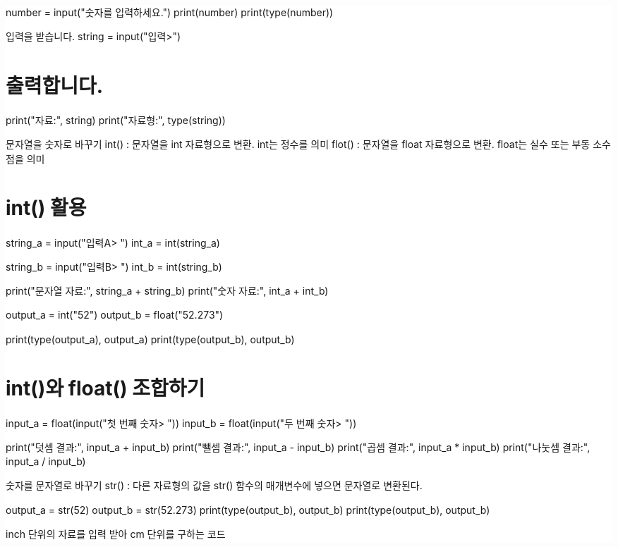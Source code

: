 number = input("숫자를 입력하세요.")
print(number)
print(type(number))


입력을 받습니다.
string = input("입력>")
# 출력합니다.
print("자료:", string)
print("자료형:", type(string))


문자열을 숫자로 바꾸기
int() : 문자열을 int 자료형으로 변환. int는 정수를 의미
flot() : 문자열을 float 자료형으로 변환. float는 실수 또는 부동 소수점을 의미

# int() 활용
string_a = input("입력A> ")
int_a = int(string_a)

string_b = input("입력B> ")
int_b = int(string_b)

print("문자열 자료:", string_a + string_b)
print("숫자 자료:", int_a + int_b)

output_a = int("52")
output_b = float("52.273")

print(type(output_a), output_a)
print(type(output_b), output_b)


# int()와 float() 조합하기
input_a = float(input("첫 번째 숫자> "))
input_b = float(input("두 번째 숫자> "))

print("덧셈 결과:", input_a + input_b)
print("뺄셈 결과:", input_a - input_b)
print("곱셈 결과:", input_a * input_b)
print("나눗셈 결과:", input_a / input_b)


숫자를 문자열로 바꾸기
str() : 다른 자료형의 값을 str() 함수의 매개변수에 넣으면 문자열로 변환된다.

output_a = str(52)
output_b = str(52.273)
print(type(output_b), output_b)
print(type(output_b), output_b)


inch 단위의 자료를 입력 받아 cm 단위를 구하는 코드
